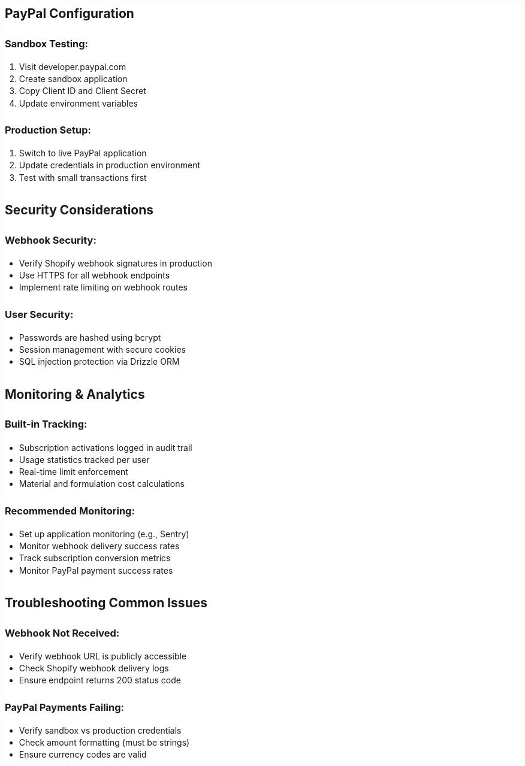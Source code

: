 ## PayPal Configuration

### Sandbox Testing:
1. Visit developer.paypal.com
2. Create sandbox application
3. Copy Client ID and Client Secret
4. Update environment variables

### Production Setup:
1. Switch to live PayPal application
2. Update credentials in production environment
3. Test with small transactions first

## Security Considerations

### Webhook Security:
- Verify Shopify webhook signatures in production
- Use HTTPS for all webhook endpoints
- Implement rate limiting on webhook routes

### User Security:
- Passwords are hashed using bcrypt
- Session management with secure cookies
- SQL injection protection via Drizzle ORM

## Monitoring & Analytics

### Built-in Tracking:
- Subscription activations logged in audit trail
- Usage statistics tracked per user
- Real-time limit enforcement
- Material and formulation cost calculations

### Recommended Monitoring:
- Set up application monitoring (e.g., Sentry)
- Monitor webhook delivery success rates
- Track subscription conversion metrics
- Monitor PayPal payment success rates

## Troubleshooting Common Issues

### Webhook Not Received:
- Verify webhook URL is publicly accessible
- Check Shopify webhook delivery logs
- Ensure endpoint returns 200 status code

### PayPal Payments Failing:
- Verify sandbox vs production credentials
- Check amount formatting (must be strings)
- Ensure currency codes are valid
